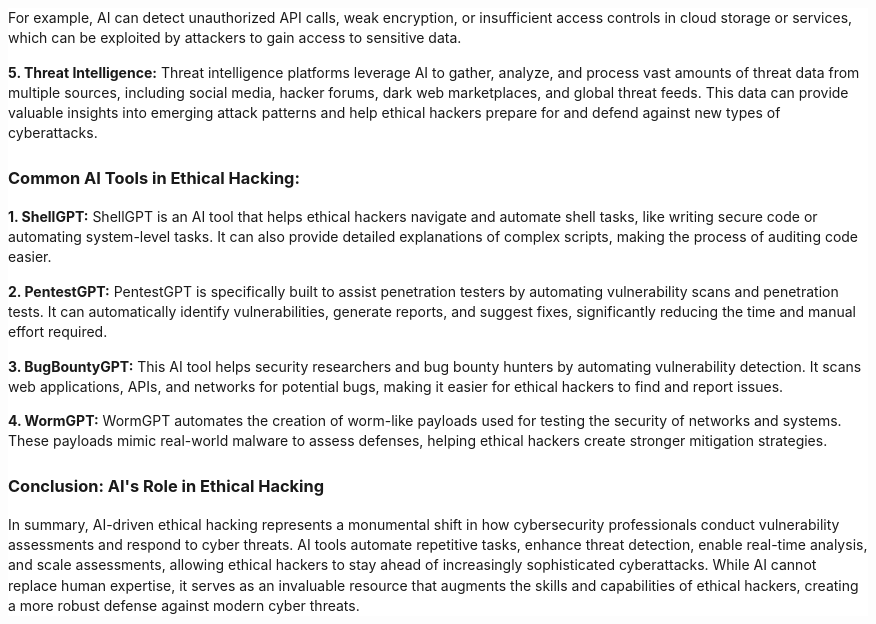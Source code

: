 For example, AI can detect unauthorized API calls, weak encryption, or insufficient access controls in cloud storage or services, which can be exploited by attackers to gain access to sensitive data.

**5. Threat Intelligence:** Threat intelligence platforms leverage AI to gather, analyze, and process vast amounts of threat data from multiple sources, including social media, hacker forums, dark web marketplaces, and global threat feeds. This data can provide valuable insights into emerging attack patterns and help ethical hackers prepare for and defend against new types of cyberattacks.

### Common AI Tools in Ethical Hacking:

**1. ShellGPT:** ShellGPT is an AI tool that helps ethical hackers navigate and automate shell tasks, like writing secure code or automating system-level tasks. It can also provide detailed explanations of complex scripts, making the process of auditing code easier.

**2. PentestGPT:** PentestGPT is specifically built to assist penetration testers by automating vulnerability scans and penetration tests. It can automatically identify vulnerabilities, generate reports, and suggest fixes, significantly reducing the time and manual effort required.

**3. BugBountyGPT:** This AI tool helps security researchers and bug bounty hunters by automating vulnerability detection. It scans web applications, APIs, and networks for potential bugs, making it easier for ethical hackers to find and report issues.

**4. WormGPT:** WormGPT automates the creation of worm-like payloads used for testing the security of networks and systems. These payloads mimic real-world malware to assess defenses, helping ethical hackers create stronger mitigation strategies.

### Conclusion: AI's Role in Ethical Hacking

In summary, AI-driven ethical hacking represents a monumental shift in how cybersecurity professionals conduct vulnerability assessments and respond to cyber threats. AI tools automate repetitive tasks, enhance threat detection, enable real-time analysis, and scale assessments, allowing ethical hackers to stay ahead of increasingly sophisticated cyberattacks. While AI cannot replace human expertise, it serves as an invaluable resource that augments the skills and capabilities of ethical hackers, creating a more robust defense against modern cyber threats.